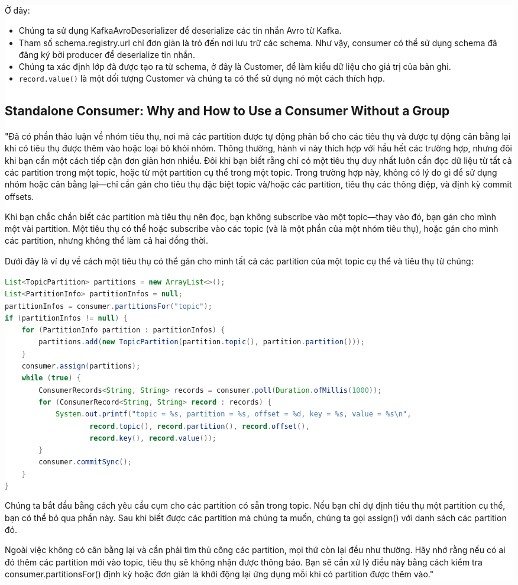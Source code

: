 Ở đây:
- Chúng ta sử dụng KafkaAvroDeserializer để deserialize các tin nhắn Avro từ Kafka.
- Tham số schema.registry.url chỉ đơn giản là trỏ đến nơi lưu trữ các schema. Như vậy, consumer có thể sử dụng schema đã đăng ký bởi producer để deserialize tin nhắn.
- Chúng ta xác định lớp đã được tạo ra từ schema, ở đây là Customer, để làm kiểu dữ liệu cho giá trị của bản ghi.
- `record.value()` là một đối tượng Customer và chúng ta có thể sử dụng nó một cách thích hợp.

## Standalone Consumer: Why and How to Use a Consumer Without a Group

"Đã có phần thảo luận về nhóm tiêu thụ, nơi mà các partition được tự động phân bổ cho các tiêu thụ và được tự động cân bằng lại khi có tiêu thụ được thêm vào hoặc loại bỏ khỏi nhóm. Thông thường, hành vi này thích hợp với hầu hết các trường hợp, nhưng đôi khi bạn cần một cách tiếp cận đơn giản hơn nhiều. Đôi khi bạn biết rằng chỉ có một tiêu thụ duy nhất luôn cần đọc dữ liệu từ tất cả các partition trong một topic, hoặc từ một partition cụ thể trong một topic. Trong trường hợp này, không có lý do gì để sử dụng nhóm hoặc cân bằng lại—chỉ cần gán cho tiêu thụ đặc biệt topic và/hoặc các partition, tiêu thụ các thông điệp, và định kỳ commit offsets.

Khi bạn chắc chắn biết các partition mà tiêu thụ nên đọc, bạn không subscribe vào một topic—thay vào đó, bạn gán cho mình một vài partition. Một tiêu thụ có thể hoặc subscribe vào các topic (và là một phần của một nhóm tiêu thụ), hoặc gán cho mình các partition, nhưng không thể làm cả hai đồng thời.

Dưới đây là ví dụ về cách một tiêu thụ có thể gán cho mình tất cả các partition của một topic cụ thể và tiêu thụ từ chúng:

```java
List<TopicPartition> partitions = new ArrayList<>();
List<PartitionInfo> partitionInfos = null;
partitionInfos = consumer.partitionsFor("topic");
if (partitionInfos != null) {
    for (PartitionInfo partition : partitionInfos) {
        partitions.add(new TopicPartition(partition.topic(), partition.partition()));
    }
    consumer.assign(partitions);
    while (true) {
        ConsumerRecords<String, String> records = consumer.poll(Duration.ofMillis(1000));
        for (ConsumerRecord<String, String> record : records) {
            System.out.printf("topic = %s, partition = %s, offset = %d, key = %s, value = %s\n",
                    record.topic(), record.partition(), record.offset(),
                    record.key(), record.value());
        }
        consumer.commitSync();
    }
}
```

Chúng ta bắt đầu bằng cách yêu cầu cụm cho các partition có sẵn trong topic. Nếu bạn chỉ dự định tiêu thụ một partition cụ thể, bạn có thể bỏ qua phần này. Sau khi biết được các partition mà chúng ta muốn, chúng ta gọi assign() với danh sách các partition đó.

Ngoài việc không có cân bằng lại và cần phải tìm thủ công các partition, mọi thứ còn lại đều như thường. Hãy nhớ rằng nếu có ai đó thêm các partition mới vào topic, tiêu thụ sẽ không nhận được thông báo. Bạn sẽ cần xử lý điều này bằng cách kiểm tra consumer.partitionsFor() định kỳ hoặc đơn giản là khởi động lại ứng dụng mỗi khi có partition được thêm vào."

